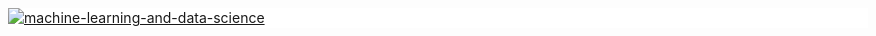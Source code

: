 <a href="https://devinterview.io/questions/machine-learning-and-data-science/">
<img src="https://firebasestorage.googleapis.com/v0/b/dev-stack-app.appspot.com/o/github-blog-img%2Fmachine-learning-and-data-science-github-img.jpg?alt=media&token=c511359d-cb91-4157-9465-a8e75a0242fe" alt="machine-learning-and-data-science" width="100%">
</a>
</p>

